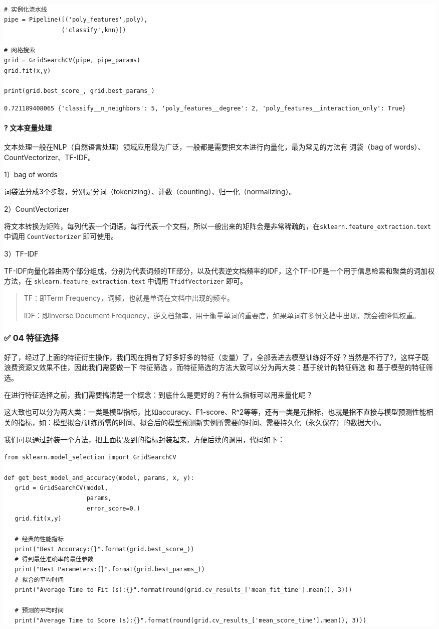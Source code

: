 ```
# 实例化流水线
pipe = Pipeline([('poly_features',poly),
                ('classify',knn)])

# 网格搜索
grid = GridSearchCV(pipe, pipe_params)
grid.fit(x,y)

print(grid.best_score_, grid.best_params_)
```

```
0.721189408065 {'classify__n_neighbors': 5, 'poly_features__degree': 2, 'poly_features__interaction_only': True}
```

#### ? 文本变量处理

文本处理一般在NLP（自然语言处理）领域应用最为广泛，一般都是需要把文本进行向量化，最为常见的方法有 词袋（bag of words）、CountVectorizer、TF-IDF。

1）bag of words

词袋法分成3个步骤，分别是分词（tokenizing）、计数（counting）、归一化（normalizing）。

2）CountVectorizer

将文本转换为矩阵，每列代表一个词语，每行代表一个文档，所以一般出来的矩阵会是非常稀疏的，在`sklearn.feature_extraction.text` 中调用 `CountVectorizer` 即可使用。

3）TF-IDF

TF-IDF向量化器由两个部分组成，分别为代表词频的TF部分，以及代表逆文档频率的IDF，这个TF-IDF是一个用于信息检索和聚类的词加权方法，在 `sklearn.feature_extraction.text` 中调用 `TfidfVectorizer` 即可。

> TF：即Term Frequency，词频，也就是单词在文档中出现的频率。
> 
> IDF：即Inverse Document Frequency，逆文档频率，用于衡量单词的重要度，如果单词在多份文档中出现，就会被降低权重。

### ✅ 04 特征选择

好了，经过了上面的特征衍生操作，我们现在拥有了好多好多的特征（变量）了，全部丢进去模型训练好不好？当然是不行了?，这样子既浪费资源又效果不佳，因此我们需要做一下 特征筛选 ，而特征筛选的方法大致可以分为两大类：基于统计的特征筛选 和 基于模型的特征筛选。

在进行特征选择之前，我们需要搞清楚一个概念：到底什么是更好的？有什么指标可以用来量化呢？

这大致也可以分为两大类：一类是模型指标，比如accuracy、F1-score、R^2等等，还有一类是元指标，也就是指不直接与模型预测性能相关的指标，如：模型拟合/训练所需的时间、拟合后的模型预测新实例所需要的时间、需要持久化（永久保存）的数据大小。

我们可以通过封装一个方法，把上面提及到的指标封装起来，方便后续的调用，代码如下：

```
from sklearn.model_selection import GridSearchCV

def get_best_model_and_accuracy(model, params, x, y):
   grid = GridSearchCV(model,
                       params,
                       error_score=0.)
   grid.fit(x,y)

   # 经典的性能指标
   print("Best Accuracy:{}".format(grid.best_score_))
   # 得到最佳准确率的最佳参数
   print("Best Parameters:{}".format(grid.best_params_))
   # 拟合的平均时间
   print("Average Time to Fit (s):{}".format(round(grid.cv_results_['mean_fit_time'].mean(), 3)))

   # 预测的平均时间
   print("Average Time to Score (s):{}".format(round(grid.cv_results_['mean_score_time'].mean(), 3)))

```